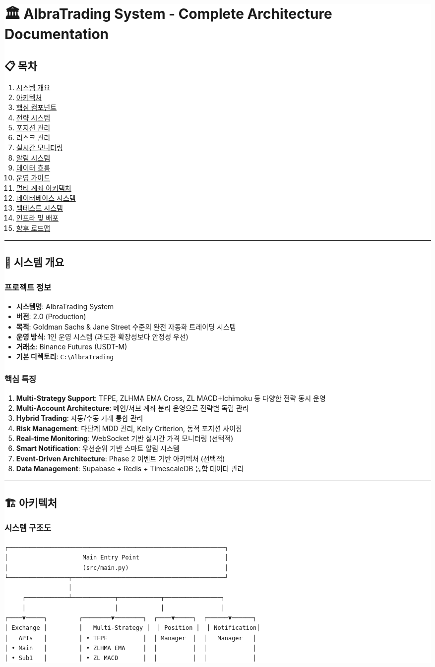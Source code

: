 # 🏛️ AlbraTrading System - Complete Architecture Documentation

## 📋 목차
1. [시스템 개요](#시스템-개요)
2. [아키텍처](#아키텍처)
3. [핵심 컴포넌트](#핵심-컴포넌트)
4. [전략 시스템](#전략-시스템)
5. [포지션 관리](#포지션-관리)
6. [리스크 관리](#리스크-관리)
7. [실시간 모니터링](#실시간-모니터링)
8. [알림 시스템](#알림-시스템)
9. [데이터 흐름](#데이터-흐름)
10. [운영 가이드](#운영-가이드)
11. [멀티 계좌 아키텍처](#멀티-계좌-아키텍처)
12. [데이터베이스 시스템](#데이터베이스-시스템)
13. [백테스트 시스템](#백테스트-시스템)
14. [인프라 및 배포](#인프라-및-배포)
15. [향후 로드맵](#향후-로드맵)

---

## 🎯 시스템 개요

### 프로젝트 정보
- **시스템명**: AlbraTrading System
- **버전**: 2.0 (Production)
- **목적**: Goldman Sachs & Jane Street 수준의 완전 자동화 트레이딩 시스템
- **운영 방식**: 1인 운영 시스템 (과도한 확장성보다 안정성 우선)
- **거래소**: Binance Futures (USDT-M)
- **기본 디렉토리**: `C:\AlbraTrading`

### 핵심 특징
1. **Multi-Strategy Support**: TFPE, ZLHMA EMA Cross, ZL MACD+Ichimoku 등 다양한 전략 동시 운영
2. **Multi-Account Architecture**: 메인/서브 계좌 분리 운영으로 전략별 독립 관리
3. **Hybrid Trading**: 자동/수동 거래 통합 관리
4. **Risk Management**: 다단계 MDD 관리, Kelly Criterion, 동적 포지션 사이징
5. **Real-time Monitoring**: WebSocket 기반 실시간 가격 모니터링 (선택적)
6. **Smart Notification**: 우선순위 기반 스마트 알림 시스템
7. **Event-Driven Architecture**: Phase 2 이벤트 기반 아키텍처 (선택적)
8. **Data Management**: Supabase + Redis + TimescaleDB 통합 데이터 관리

---

## 🏗️ 아키텍처

### 시스템 구조도
```
┌─────────────────────────────────────────────────────────────┐
│                     Main Entry Point                        │
│                     (src/main.py)                           │
└─────────────────┬───────────────────────────────────────────┘
                  │
     ┌────────────┴────────────┬────────────┬────────────────┐
     │                         │            │                │
┌────▼─────┐         ┌────────▼────────┐  ┌────▼─────┐  ┌──────▼──────┐
│ Exchange │         │   Multi-Strategy │  │ Position │  │ Notification│
│   APIs   │         │ • TFPE          │  │ Manager  │  │   Manager   │
│ • Main   │         │ • ZLHMA EMA     │  │          │  │             │
│ • Sub1   │         │ • ZL MACD       │  │          │  │             │
```